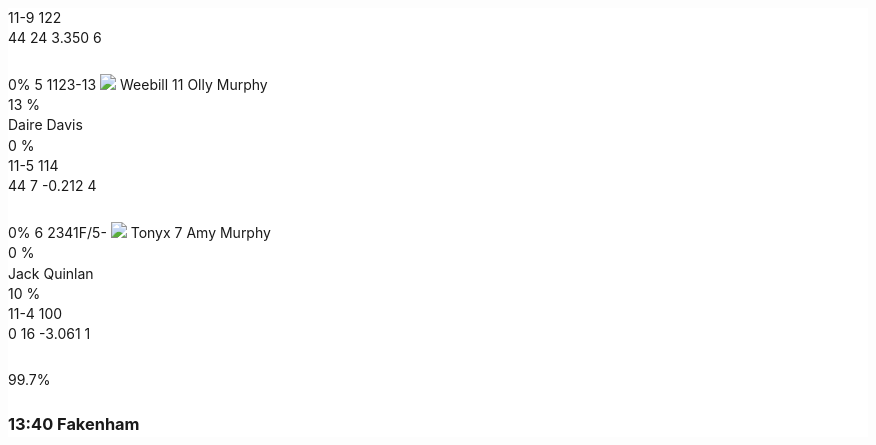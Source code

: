 </div>
</td>
   <td style="text-align:center;"> 11-9 </td>
   <td style="text-align:center;"> 122 <br> 44 </td>
   <td style="text-align:center;"> 24 </td>
   <td style="text-align:center;"> 3.350 </td>
   <td style="text-align:center;"> 6 </td>
   <td style="text-align:center;"> <div class="progress" style="height:5px">     <div class="progress-bar rounded-3 bg-primary" role="progressbar" style="width: 0% " aria-valuenow="25" aria-valuemin="0" aria-valuemax="100"></div> </div> <br> 0% </td>
  </tr>
  <tr>
   <td style="text-align:center;width: 65px; "> 5 </td>
   <td style="text-align:left;"> 1123-13 </td>
   <td style="text-align:center;width: 40px; ">  <html><body><img src="https://www.attheraces.com/images/silks/20230317/20230317fkn130005.png?v=2"></body></html>
</td>
   <td style="text-align:left;"> Weebill </td>
   <td style="text-align:center;"> 11 </td>
   <td style="text-align:left;"> Olly Murphy <br> <div class="badge rounded-pill average "> 13 % <div> </div>
</div>
</td>
   <td style="text-align:left;"> Daire Davis  <br> <div class="badge rounded-pill cool "> 0 % <div> </div>
</div>
</td>
   <td style="text-align:center;"> 11-5 </td>
   <td style="text-align:center;"> 114 <br> 44 </td>
   <td style="text-align:center;"> 7 </td>
   <td style="text-align:center;"> -0.212 </td>
   <td style="text-align:center;"> 4 </td>
   <td style="text-align:center;"> <div class="progress" style="height:5px">     <div class="progress-bar rounded-3 bg-primary" role="progressbar" style="width: 0% " aria-valuenow="25" aria-valuemin="0" aria-valuemax="100"></div> </div> <br> 0% </td>
  </tr>
  <tr>
   <td style="text-align:center;width: 65px; "> 6 </td>
   <td style="text-align:left;"> 2341F/5- </td>
   <td style="text-align:center;width: 40px; ">  <html><body><img src="https://www.attheraces.com/images/silks/20230317/20230317fkn130006.png?v=2"></body></html>
</td>
   <td style="text-align:left;"> Tonyx </td>
   <td style="text-align:center;"> 7 </td>
   <td style="text-align:left;"> Amy Murphy <br> <div class="badge rounded-pill cool "> 0 % <div> </div>
</div>
</td>
   <td style="text-align:left;"> Jack Quinlan <br> <div class="badge rounded-pill average "> 10 % <div> </div>
</div>
</td>
   <td style="text-align:center;"> 11-4 </td>
   <td style="text-align:center;"> 100 <br> 0 </td>
   <td style="text-align:center;"> 16 </td>
   <td style="text-align:center;"> -3.061 </td>
   <td style="text-align:center;"> 1 </td>
   <td style="text-align:center;"> <div class="progress" style="height:5px">     <div class="progress-bar rounded-3 bg-primary" role="progressbar" style="width: 99.7% " aria-valuenow="25" aria-valuemin="0" aria-valuemax="100"></div> </div> <br> 99.7% </td>
  </tr>
</tbody>
</table><div>
<h3>  13:40 Fakenham <h3> 
